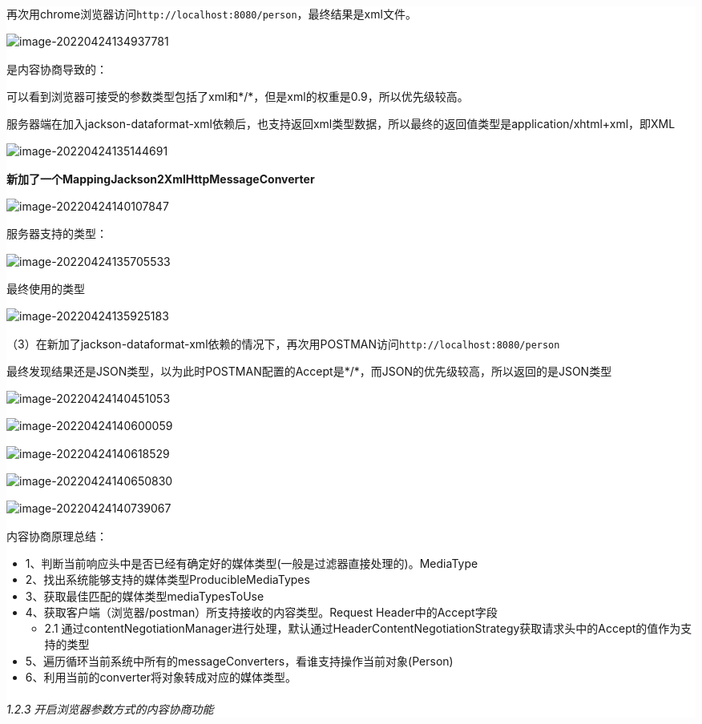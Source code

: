 

再次用chrome浏览器访问`http://localhost:8080/person`，最终结果是xml文件。

![image-20220424134937781](https://alinyun-images-repository.oss-cn-shanghai.aliyuncs.com/images/20220731201658.png)

是内容协商导致的：

可以看到浏览器可接受的参数类型包括了xml和\*/\*，但是xml的权重是0.9，所以优先级较高。

服务器端在加入jackson-dataformat-xml依赖后，也支持返回xml类型数据，所以最终的返回值类型是application/xhtml+xml，即XML

![image-20220424135144691](https://alinyun-images-repository.oss-cn-shanghai.aliyuncs.com/images/20220731201700.png)



**新加了一个MappingJackson2XmlHttpMessageConverter**

![image-20220424140107847](https://alinyun-images-repository.oss-cn-shanghai.aliyuncs.com/images/20220731201703.png)

服务器支持的类型：

![image-20220424135705533](https://alinyun-images-repository.oss-cn-shanghai.aliyuncs.com/images/20220731201705.png)

最终使用的类型

![image-20220424135925183](https://alinyun-images-repository.oss-cn-shanghai.aliyuncs.com/images/20220731201711.png)

（3）在新加了jackson-dataformat-xml依赖的情况下，再次用POSTMAN访问`http://localhost:8080/person`

最终发现结果还是JSON类型，以为此时POSTMAN配置的Accept是\*/\*，而JSON的优先级较高，所以返回的是JSON类型

![image-20220424140451053](https://alinyun-images-repository.oss-cn-shanghai.aliyuncs.com/images/20220731201716.png)

![image-20220424140600059](https://alinyun-images-repository.oss-cn-shanghai.aliyuncs.com/images/20220731201723.png)

![image-20220424140618529](https://alinyun-images-repository.oss-cn-shanghai.aliyuncs.com/images/20220731201726.png)

![image-20220424140650830](https://alinyun-images-repository.oss-cn-shanghai.aliyuncs.com/images/20220731201728.png)

![image-20220424140739067](https://alinyun-images-repository.oss-cn-shanghai.aliyuncs.com/images/20220731201731.png)



内容协商原理总结：

* 1、判断当前响应头中是否已经有确定好的媒体类型(一般是过滤器直接处理的)。MediaType
* 2、找出系统能够支持的媒体类型ProducibleMediaTypes
* 3、获取最佳匹配的媒体类型mediaTypesToUse
* 4、获取客户端（浏览器/postman）所支持接收的内容类型。Request Header中的Accept字段
  * 2.1 通过contentNegotiationManager进行处理，默认通过HeaderContentNegotiationStrategy获取请求头中的Accept的值作为支持的类型
* 5、遍历循环当前系统中所有的messageConverters，看谁支持操作当前对象(Person)
* 6、利用当前的converter将对象转成对应的媒体类型。



###### 1.2.3 开启浏览器参数方式的内容协商功能

